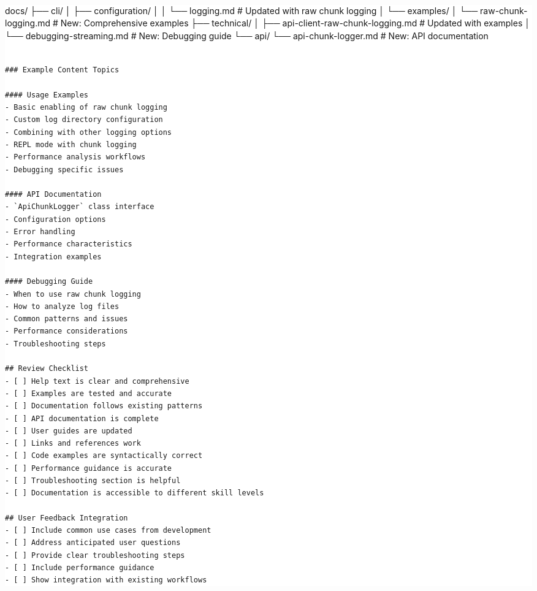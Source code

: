 
docs/
├── cli/
│ ├── configuration/
│ │ └── logging.md # Updated with raw chunk logging
│ └── examples/
│ └── raw-chunk-logging.md # New: Comprehensive examples
├── technical/
│ ├── api-client-raw-chunk-logging.md # Updated with examples
│ └── debugging-streaming.md # New: Debugging guide
└── api/
└── api-chunk-logger.md # New: API documentation

```

### Example Content Topics

#### Usage Examples
- Basic enabling of raw chunk logging
- Custom log directory configuration
- Combining with other logging options
- REPL mode with chunk logging
- Performance analysis workflows
- Debugging specific issues

#### API Documentation
- `ApiChunkLogger` class interface
- Configuration options
- Error handling
- Performance characteristics
- Integration examples

#### Debugging Guide
- When to use raw chunk logging
- How to analyze log files
- Common patterns and issues
- Performance considerations
- Troubleshooting steps

## Review Checklist
- [ ] Help text is clear and comprehensive
- [ ] Examples are tested and accurate
- [ ] Documentation follows existing patterns
- [ ] API documentation is complete
- [ ] User guides are updated
- [ ] Links and references work
- [ ] Code examples are syntactically correct
- [ ] Performance guidance is accurate
- [ ] Troubleshooting section is helpful
- [ ] Documentation is accessible to different skill levels

## User Feedback Integration
- [ ] Include common use cases from development
- [ ] Address anticipated user questions
- [ ] Provide clear troubleshooting steps
- [ ] Include performance guidance
- [ ] Show integration with existing workflows
```
